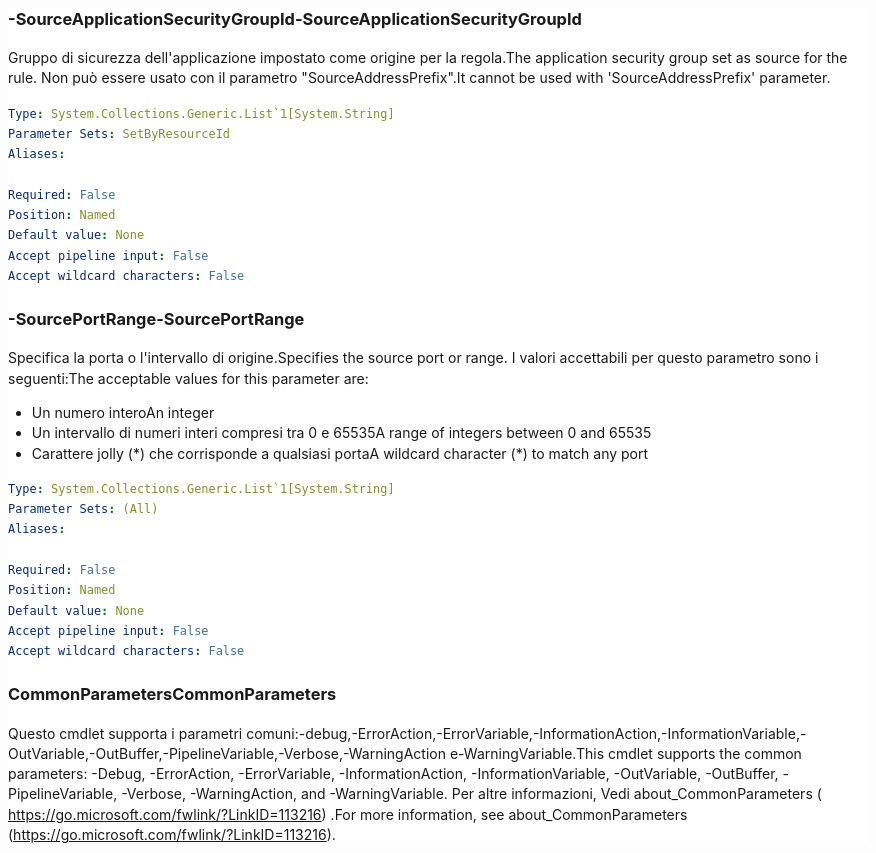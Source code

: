 ### <span data-ttu-id="9c928-167">-SourceApplicationSecurityGroupId</span><span class="sxs-lookup"><span data-stu-id="9c928-167">-SourceApplicationSecurityGroupId</span></span>
<span data-ttu-id="9c928-168">Gruppo di sicurezza dell'applicazione impostato come origine per la regola.</span><span class="sxs-lookup"><span data-stu-id="9c928-168">The application security group set as source for the rule.</span></span> <span data-ttu-id="9c928-169">Non può essere usato con il parametro "SourceAddressPrefix".</span><span class="sxs-lookup"><span data-stu-id="9c928-169">It cannot be used with 'SourceAddressPrefix' parameter.</span></span>

```yaml
Type: System.Collections.Generic.List`1[System.String]
Parameter Sets: SetByResourceId
Aliases: 

Required: False
Position: Named
Default value: None
Accept pipeline input: False
Accept wildcard characters: False
```

### <span data-ttu-id="9c928-170">-SourcePortRange</span><span class="sxs-lookup"><span data-stu-id="9c928-170">-SourcePortRange</span></span>
<span data-ttu-id="9c928-171">Specifica la porta o l'intervallo di origine.</span><span class="sxs-lookup"><span data-stu-id="9c928-171">Specifies the source port or range.</span></span>
<span data-ttu-id="9c928-172">I valori accettabili per questo parametro sono i seguenti:</span><span class="sxs-lookup"><span data-stu-id="9c928-172">The acceptable values for this parameter are:</span></span>

- <span data-ttu-id="9c928-173">Un numero intero</span><span class="sxs-lookup"><span data-stu-id="9c928-173">An integer</span></span>
- <span data-ttu-id="9c928-174">Un intervallo di numeri interi compresi tra 0 e 65535</span><span class="sxs-lookup"><span data-stu-id="9c928-174">A range of integers between 0 and 65535</span></span>
- <span data-ttu-id="9c928-175">Carattere jolly (\*) che corrisponde a qualsiasi porta</span><span class="sxs-lookup"><span data-stu-id="9c928-175">A wildcard character (\*) to match any port</span></span>

```yaml
Type: System.Collections.Generic.List`1[System.String]
Parameter Sets: (All)
Aliases: 

Required: False
Position: Named
Default value: None
Accept pipeline input: False
Accept wildcard characters: False
```

### <span data-ttu-id="9c928-176">CommonParameters</span><span class="sxs-lookup"><span data-stu-id="9c928-176">CommonParameters</span></span>
<span data-ttu-id="9c928-177">Questo cmdlet supporta i parametri comuni:-debug,-ErrorAction,-ErrorVariable,-InformationAction,-InformationVariable,-OutVariable,-OutBuffer,-PipelineVariable,-Verbose,-WarningAction e-WarningVariable.</span><span class="sxs-lookup"><span data-stu-id="9c928-177">This cmdlet supports the common parameters: -Debug, -ErrorAction, -ErrorVariable, -InformationAction, -InformationVariable, -OutVariable, -OutBuffer, -PipelineVariable, -Verbose, -WarningAction, and -WarningVariable.</span></span> <span data-ttu-id="9c928-178">Per altre informazioni, Vedi about_CommonParameters ( https://go.microsoft.com/fwlink/?LinkID=113216) .</span><span class="sxs-lookup"><span data-stu-id="9c928-178">For more information, see about_CommonParameters (https://go.microsoft.com/fwlink/?LinkID=113216).</span></span>
